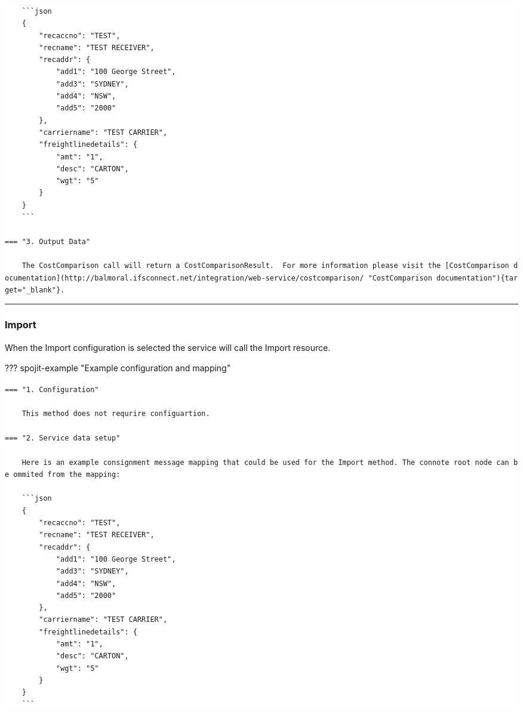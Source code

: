         ```json
        {
            "recaccno": "TEST",
            "recname": "TEST RECEIVER",
            "recaddr": {
                "add1": "100 George Street",
                "add3": "SYDNEY",
                "add4": "NSW",
                "add5": "2000"
            },
            "carriername": "TEST CARRIER",
            "freightlinedetails": {
                "amt": "1",
                "desc": "CARTON",
                "wgt": "5"
            }
        }
        ```
    
    === "3. Output Data"

        The CostComparison call will return a CostComparisonResult.  For more information please visit the [CostComparison documentation](http://balmoral.ifsconnect.net/integration/web-service/costcomparison/ "CostComparison documentation"){target="_blank"}.

___
### Import

When the Import configuration is selected the service will call the Import resource.

??? spojit-example "Example configuration and mapping"

    === "1. Configuration"

        This method does not requrire configuartion.

    === "2. Service data setup"

        Here is an example consignment message mapping that could be used for the Import method. The connote root node can be ommited from the mapping:

        ```json
        {
            "recaccno": "TEST",
            "recname": "TEST RECEIVER",
            "recaddr": {
                "add1": "100 George Street",
                "add3": "SYDNEY",
                "add4": "NSW",
                "add5": "2000"
            },
            "carriername": "TEST CARRIER",
            "freightlinedetails": {
                "amt": "1",
                "desc": "CARTON",
                "wgt": "5"
            }
        }
        ```
    